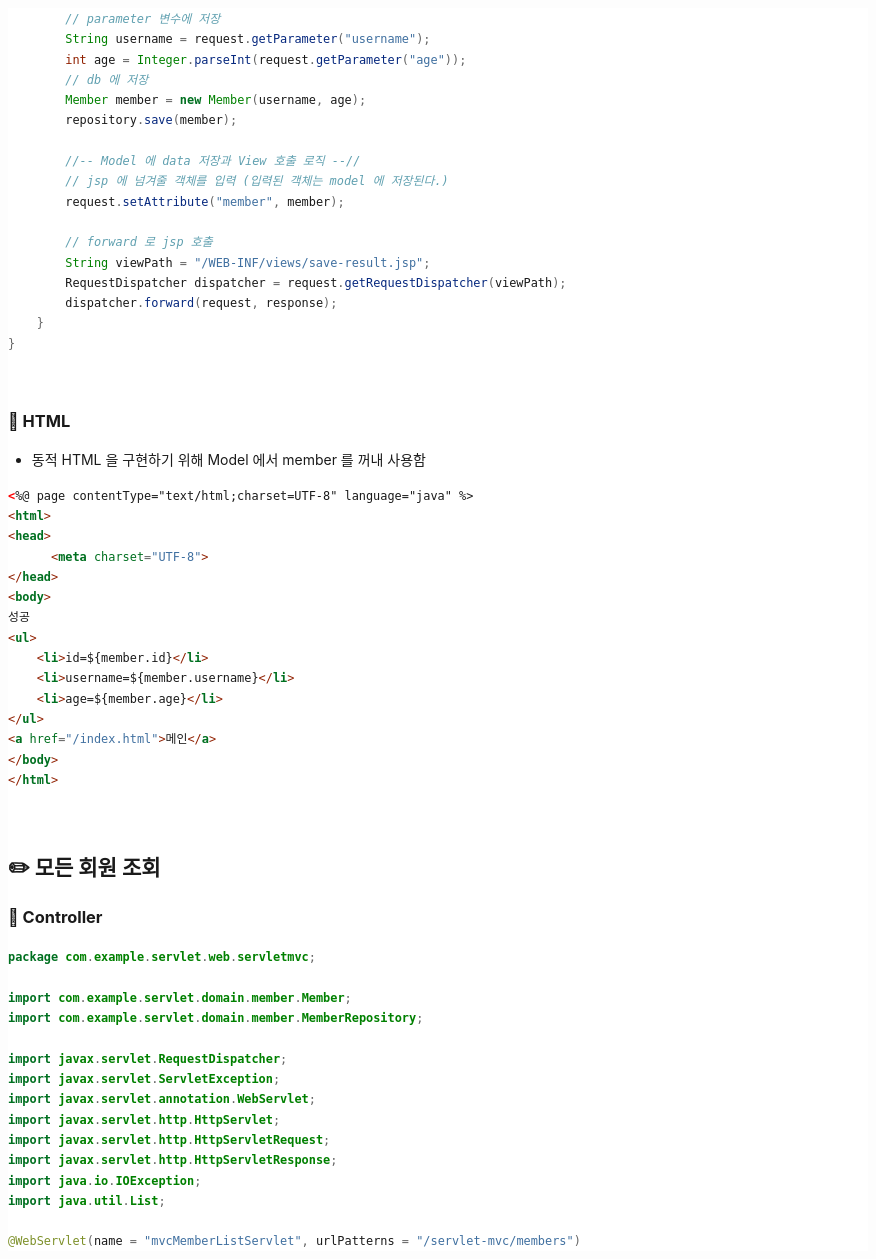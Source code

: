 ```java
        // parameter 변수에 저장
        String username = request.getParameter("username");
        int age = Integer.parseInt(request.getParameter("age"));
        // db 에 저장
        Member member = new Member(username, age);
        repository.save(member);

        //-- Model 에 data 저장과 View 호출 로직 --//
        // jsp 에 넘겨줄 객체를 입력 (입력된 객체는 model 에 저장된다.)
        request.setAttribute("member", member);

        // forward 로 jsp 호출
        String viewPath = "/WEB-INF/views/save-result.jsp";
        RequestDispatcher dispatcher = request.getRequestDispatcher(viewPath);
        dispatcher.forward(request, response);
    }
}
```

<br>

### 📍 HTML

- 동적 HTML 을 구현하기 위해 Model 에서 member 를 꺼내 사용함

```html
<%@ page contentType="text/html;charset=UTF-8" language="java" %>
<html>
<head>
      <meta charset="UTF-8">
</head>
<body>
성공
<ul>
    <li>id=${member.id}</li>
    <li>username=${member.username}</li>
    <li>age=${member.age}</li>
</ul>
<a href="/index.html">메인</a>
</body>
</html>
```

<br>

## ✏️ 모든 회원 조회

### 📍 Controller

```java
package com.example.servlet.web.servletmvc;

import com.example.servlet.domain.member.Member;
import com.example.servlet.domain.member.MemberRepository;

import javax.servlet.RequestDispatcher;
import javax.servlet.ServletException;
import javax.servlet.annotation.WebServlet;
import javax.servlet.http.HttpServlet;
import javax.servlet.http.HttpServletRequest;
import javax.servlet.http.HttpServletResponse;
import java.io.IOException;
import java.util.List;

@WebServlet(name = "mvcMemberListServlet", urlPatterns = "/servlet-mvc/members")
```